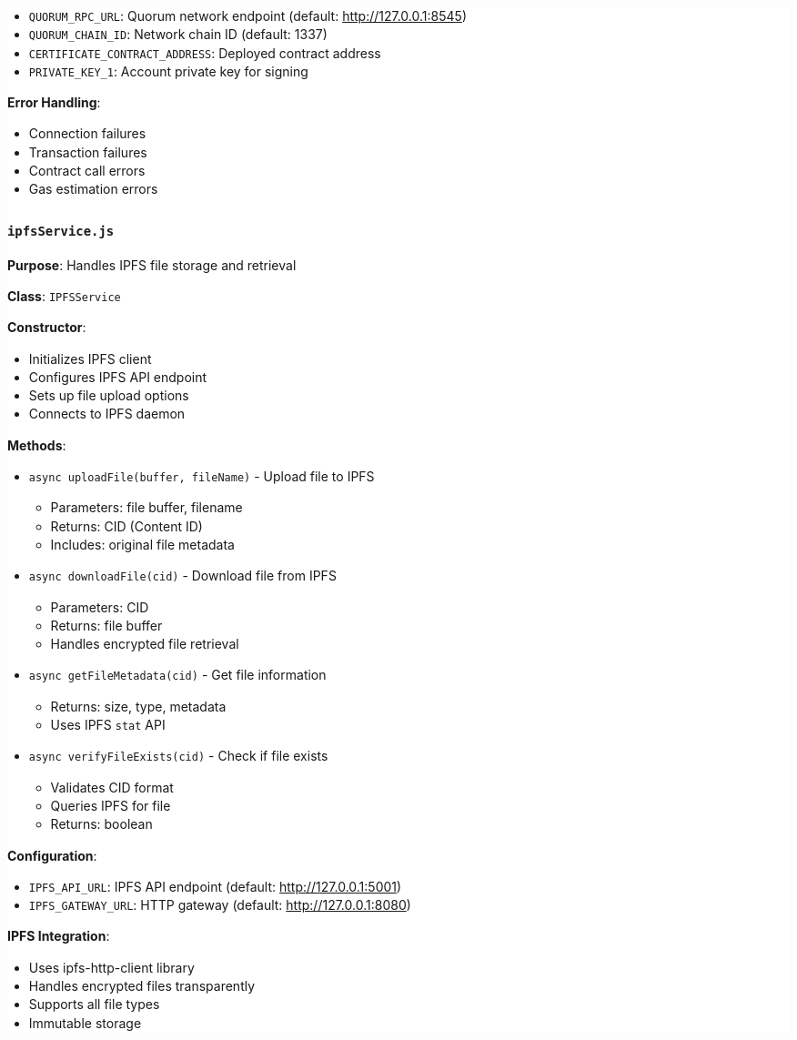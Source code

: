 - `QUORUM_RPC_URL`: Quorum network endpoint (default: http://127.0.0.1:8545)
- `QUORUM_CHAIN_ID`: Network chain ID (default: 1337)
- `CERTIFICATE_CONTRACT_ADDRESS`: Deployed contract address
- `PRIVATE_KEY_1`: Account private key for signing

**Error Handling**:

- Connection failures
- Transaction failures
- Contract call errors
- Gas estimation errors

### `ipfsService.js`

**Purpose**: Handles IPFS file storage and retrieval

**Class**: `IPFSService`

**Constructor**:

- Initializes IPFS client
- Configures IPFS API endpoint
- Sets up file upload options
- Connects to IPFS daemon

**Methods**:

- `async uploadFile(buffer, fileName)` - Upload file to IPFS

  - Parameters: file buffer, filename
  - Returns: CID (Content ID)
  - Includes: original file metadata

- `async downloadFile(cid)` - Download file from IPFS

  - Parameters: CID
  - Returns: file buffer
  - Handles encrypted file retrieval

- `async getFileMetadata(cid)` - Get file information

  - Returns: size, type, metadata
  - Uses IPFS `stat` API

- `async verifyFileExists(cid)` - Check if file exists
  - Validates CID format
  - Queries IPFS for file
  - Returns: boolean

**Configuration**:

- `IPFS_API_URL`: IPFS API endpoint (default: http://127.0.0.1:5001)
- `IPFS_GATEWAY_URL`: HTTP gateway (default: http://127.0.0.1:8080)

**IPFS Integration**:

- Uses ipfs-http-client library
- Handles encrypted files transparently
- Supports all file types
- Immutable storage
